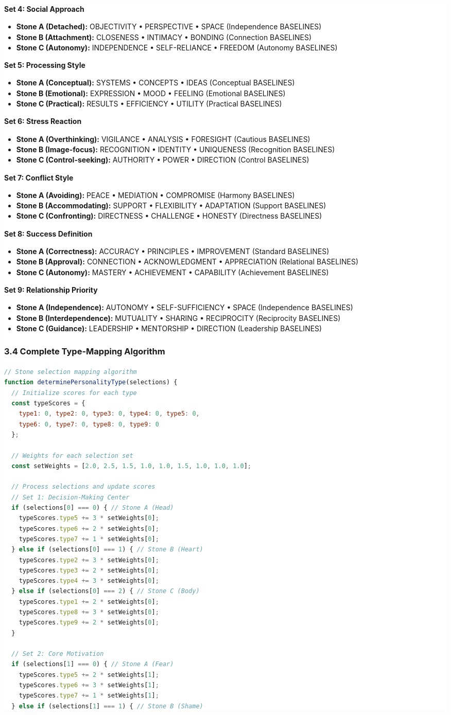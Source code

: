 **Set 4: Social Approach**
- **Stone A (Detached):** OBJECTIVITY • PERSPECTIVE • SPACE (Independence BASELINES)
- **Stone B (Attachment):** CLOSENESS • INTIMACY • BONDING (Connection BASELINES)
- **Stone C (Autonomy):** INDEPENDENCE • SELF-RELIANCE • FREEDOM (Autonomy BASELINES)

**Set 5: Processing Style**
- **Stone A (Conceptual):** SYSTEMS • CONCEPTS • IDEAS (Conceptual BASELINES)
- **Stone B (Emotional):** EXPRESSION • MOOD • FEELING (Emotional BASELINES)
- **Stone C (Practical):** RESULTS • EFFICIENCY • UTILITY (Practical BASELINES)

**Set 6: Stress Reaction**
- **Stone A (Overthinking):** VIGILANCE • ANALYSIS • FORESIGHT (Cautious BASELINES)
- **Stone B (Image-focus):** RECOGNITION • IDENTITY • UNIQUENESS (Recognition BASELINES)
- **Stone C (Control-seeking):** AUTHORITY • POWER • DIRECTION (Control BASELINES)

**Set 7: Conflict Style**
- **Stone A (Avoiding):** PEACE • MEDIATION • COMPROMISE (Harmony BASELINES)
- **Stone B (Accommodating):** SUPPORT • FLEXIBILITY • ADAPTATION (Support BASELINES)
- **Stone C (Confronting):** DIRECTNESS • CHALLENGE • HONESTY (Directness BASELINES)

**Set 8: Success Definition**
- **Stone A (Correctness):** ACCURACY • PRINCIPLES • IMPROVEMENT (Standard BASELINES)
- **Stone B (Approval):** CONNECTION • ACKNOWLEDGMENT • APPRECIATION (Relational BASELINES)
- **Stone C (Autonomy):** MASTERY • ACHIEVEMENT • CAPABILITY (Achievement BASELINES)

**Set 9: Relationship Priority**
- **Stone A (Independence):** AUTONOMY • SELF-SUFFICIENCY • SPACE (Independence BASELINES)
- **Stone B (Interdependence):** MUTUALITY • SHARING • RECIPROCITY (Reciprocity BASELINES)
- **Stone C (Guidance):** LEADERSHIP • MENTORSHIP • DIRECTION (Leadership BASELINES)

### 3.4 Complete Type-Mapping Algorithm

```javascript
// Stone selection mapping algorithm
function determinePersonalityType(selections) {
  // Initialize scores for each type
  const typeScores = {
    type1: 0, type2: 0, type3: 0, type4: 0, type5: 0,
    type6: 0, type7: 0, type8: 0, type9: 0
  };

  // Weights for each selection set
  const setWeights = [2.0, 2.5, 1.5, 1.0, 1.0, 1.5, 1.0, 1.0, 1.0];

  // Process selections and update scores
  // Set 1: Decision-Making Center
  if (selections[0] === 0) { // Stone A (Head)
    typeScores.type5 += 3 * setWeights[0];
    typeScores.type6 += 2 * setWeights[0];
    typeScores.type7 += 1 * setWeights[0];
  } else if (selections[0] === 1) { // Stone B (Heart)
    typeScores.type2 += 3 * setWeights[0];
    typeScores.type3 += 2 * setWeights[0];
    typeScores.type4 += 3 * setWeights[0];
  } else if (selections[0] === 2) { // Stone C (Body)
    typeScores.type1 += 2 * setWeights[0];
    typeScores.type8 += 3 * setWeights[0];
    typeScores.type9 += 2 * setWeights[0];
  }

  // Set 2: Core Motivation
  if (selections[1] === 0) { // Stone A (Fear)
    typeScores.type5 += 2 * setWeights[1];
    typeScores.type6 += 3 * setWeights[1];
    typeScores.type7 += 1 * setWeights[1];
  } else if (selections[1] === 1) { // Stone B (Shame)
```